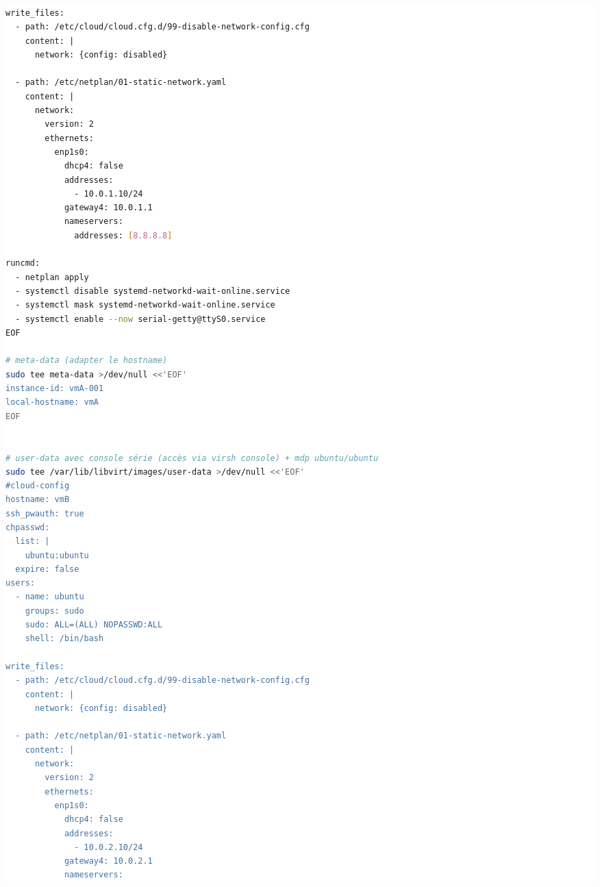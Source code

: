 ```bash
write_files:
  - path: /etc/cloud/cloud.cfg.d/99-disable-network-config.cfg
    content: |
      network: {config: disabled}

  - path: /etc/netplan/01-static-network.yaml
    content: |
      network:
        version: 2
        ethernets:
          enp1s0:
            dhcp4: false
            addresses:
              - 10.0.1.10/24
            gateway4: 10.0.1.1
            nameservers:
              addresses: [8.8.8.8]

runcmd:
  - netplan apply
  - systemctl disable systemd-networkd-wait-online.service
  - systemctl mask systemd-networkd-wait-online.service
  - systemctl enable --now serial-getty@ttyS0.service
EOF

# meta-data (adapter le hostname)
sudo tee meta-data >/dev/null <<'EOF'
instance-id: vmA-001
local-hostname: vmA
EOF


# user-data avec console série (accès via virsh console) + mdp ubuntu/ubuntu
sudo tee /var/lib/libvirt/images/user-data >/dev/null <<'EOF'
#cloud-config
hostname: vmB
ssh_pwauth: true
chpasswd:
  list: |
    ubuntu:ubuntu
  expire: false
users:
  - name: ubuntu
    groups: sudo
    sudo: ALL=(ALL) NOPASSWD:ALL
    shell: /bin/bash

write_files:
  - path: /etc/cloud/cloud.cfg.d/99-disable-network-config.cfg
    content: |
      network: {config: disabled}

  - path: /etc/netplan/01-static-network.yaml
    content: |
      network:
        version: 2
        ethernets:
          enp1s0:
            dhcp4: false
            addresses:
              - 10.0.2.10/24
            gateway4: 10.0.2.1
            nameservers:
```
